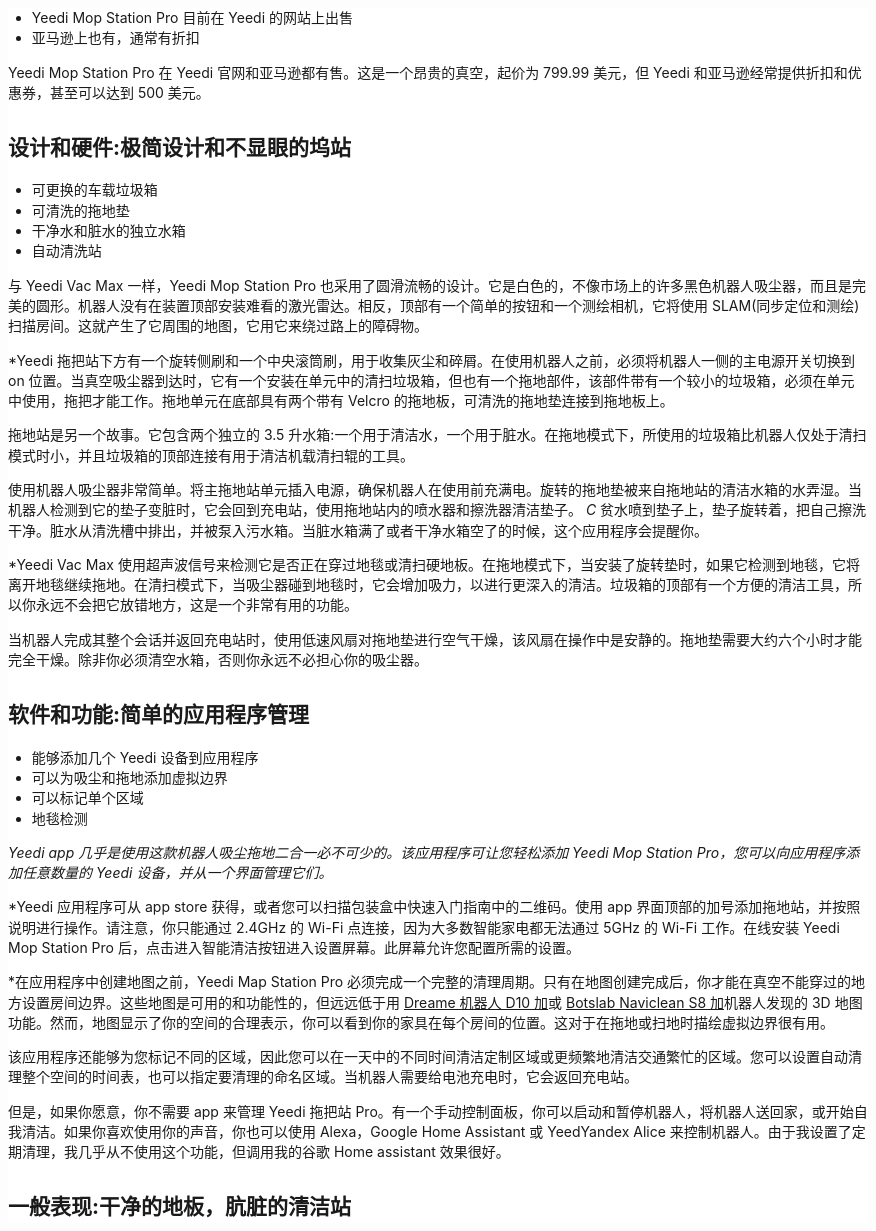 *   Yeedi Mop Station Pro 目前在 Yeedi 的网站上出售
*   亚马逊上也有，通常有折扣

Yeedi Mop Station Pro 在 Yeedi 官网和亚马逊都有售。这是一个昂贵的真空，起价为 799.99 美元，但 Yeedi 和亚马逊经常提供折扣和优惠券，甚至可以达到 500 美元。

## 设计和硬件:极简设计和不显眼的坞站

*   可更换的车载垃圾箱
*   可清洗的拖地垫
*   干净水和脏水的独立水箱
*   自动清洗站

与 Yeedi Vac Max 一样，Yeedi Mop Station Pro 也采用了圆滑流畅的设计。它是白色的，不像市场上的许多黑色机器人吸尘器，而且是完美的圆形。机器人没有在装置顶部安装难看的激光雷达。相反，顶部有一个简单的按钮和一个测绘相机，它将使用 SLAM(同步定位和测绘)扫描房间。这就产生了它周围的地图，它用它来绕过路上的障碍物。

 *Yeedi 拖把站下方有一个旋转侧刷和一个中央滚筒刷，用于收集灰尘和碎屑。在使用机器人之前，必须将机器人一侧的主电源开关切换到 on 位置。当真空吸尘器到达时，它有一个安装在单元中的清扫垃圾箱，但也有一个拖地部件，该部件带有一个较小的垃圾箱，必须在单元中使用，拖把才能工作。拖地单元在底部具有两个带有 Velcro 的拖地板，可清洗的拖地垫连接到拖地板上。

拖地站是另一个故事。它包含两个独立的 3.5 升水箱:一个用于清洁水，一个用于脏水。在拖地模式下，所使用的垃圾箱比机器人仅处于清扫模式时小，并且垃圾箱的顶部连接有用于清洁机载清扫辊的工具。

使用机器人吸尘器非常简单。将主拖地站单元插入电源，确保机器人在使用前充满电。旋转的拖地垫被来自拖地站的清洁水箱的水弄湿。当机器人检测到它的垫子变脏时，它会回到充电站，使用拖地站内的喷水器和擦洗器清洁垫子。 *C* 贫水喷到垫子上，垫子旋转着，把自己擦洗干净。脏水从清洗槽中排出，并被泵入污水箱。当脏水箱满了或者干净水箱空了的时候，这个应用程序会提醒你。

 *Yeedi Vac Max 使用超声波信号来检测它是否正在穿过地毯或清扫硬地板。在拖地模式下，当安装了旋转垫时，如果它检测到地毯，它将离开地毯继续拖地。在清扫模式下，当吸尘器碰到地毯时，它会增加吸力，以进行更深入的清洁。垃圾箱的顶部有一个方便的清洁工具，所以你永远不会把它放错地方，这是一个非常有用的功能。

当机器人完成其整个会话并返回充电站时，使用低速风扇对拖地垫进行空气干燥，该风扇在操作中是安静的。拖地垫需要大约六个小时才能完全干燥。除非你必须清空水箱，否则你永远不必担心你的吸尘器。

## 软件和功能:简单的应用程序管理

*   能够添加几个 Yeedi 设备到应用程序
*   可以为吸尘和拖地添加虚拟边界
*   可以标记单个区域
*   地毯检测

*Yeedi app 几乎是使用这款机器人吸尘拖地二合一必不可少的。该应用程序可让您轻松添加 Yeedi Mop Station Pro，您可以向应用程序添加任意数量的 Yeedi 设备，并从一个界面管理它们。*

 *Yeedi 应用程序可从 app store 获得，或者您可以扫描包装盒中快速入门指南中的二维码。使用 app 界面顶部的加号添加拖地站，并按照说明进行操作。请注意，你只能通过 2.4GHz 的 Wi-Fi 点连接，因为大多数智能家电都无法通过 5GHz 的 Wi-Fi 工作。在线安装 Yeedi Mop Station Pro 后，点击进入智能清洁按钮进入设置屏幕。此屏幕允许您配置所需的设置。

 *在应用程序中创建地图之前，Yeedi Map Station Pro 必须完成一个完整的清理周期。只有在地图创建完成后，你才能在真空不能穿过的地方设置房间边界。这些地图是可用的和功能性的，但远远低于用 [Dreame 机器人 D10 加](https://www.xda-developers.com/dreame-bot-d10-plus-review/)或 [Botslab Naviclean S8 加](https://www.xda-developers.com/botslab-naviclean-s8-plus-robot-vacuum-review/)机器人发现的 3D 地图功能。然而，地图显示了你的空间的合理表示，你可以看到你的家具在每个房间的位置。这对于在拖地或扫地时描绘虚拟边界很有用。

该应用程序还能够为您标记不同的区域，因此您可以在一天中的不同时间清洁定制区域或更频繁地清洁交通繁忙的区域。您可以设置自动清理整个空间的时间表，也可以指定要清理的命名区域。当机器人需要给电池充电时，它会返回充电站。

但是，如果你愿意，你不需要 app 来管理 Yeedi 拖把站 Pro。有一个手动控制面板，你可以启动和暂停机器人，将机器人送回家，或开始自我清洁。如果你喜欢使用你的声音，你也可以使用 Alexa，Google Home Assistant 或 YeedYandex Alice 来控制机器人。由于我设置了定期清理，我几乎从不使用这个功能，但调用我的谷歌 Home assistant 效果很好。

## 一般表现:干净的地板，肮脏的清洁站

